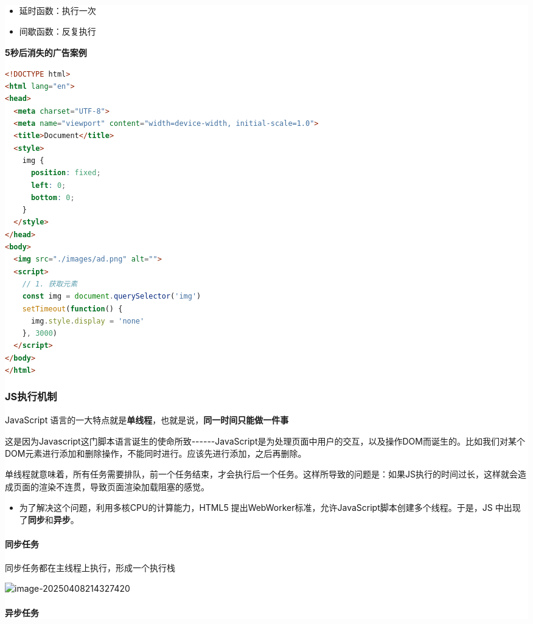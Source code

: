 * 延时函数：执行一次

* 间歇函数：反复执行

**5秒后消失的广告案例**

```html
<!DOCTYPE html>
<html lang="en">
<head>
  <meta charset="UTF-8">
  <meta name="viewport" content="width=device-width, initial-scale=1.0">
  <title>Document</title>
  <style>
    img {
      position: fixed;
      left: 0;
      bottom: 0;
    }
  </style>
</head>
<body>
  <img src="./images/ad.png" alt="">
  <script>
    // 1. 获取元素
    const img = document.querySelector('img')
    setTimeout(function() {
      img.style.display = 'none'
    }, 3000)
  </script>
</body>
</html>
```



### JS执行机制

JavaScript 语言的一大特点就是**单线程**，也就是说，**同一时间只能做一件事**

这是因为Javascript这门脚本语言诞生的使命所致------JavaScript是为处理页面中用户的交互，以及操作DOM而诞生的。比如我们对某个DOM元素进行添加和删除操作，不能同时进行。应该先进行添加，之后再删除。

单线程就意味着，所有任务需要排队，前一个任务结束，才会执行后一个任务。这样所导致的问题是：如果JS执行的时间过长，这样就会造成页面的渲染不连贯，导致页面渲染加载阻塞的感觉。



* 为了解决这个问题，利用多核CPU的计算能力，HTML5 提出WebWorker标准，允许JavaScript脚本创建多个线程。于是，JS 中出现了**同步**和**异步**。

#### 同步任务

同步任务都在主线程上执行，形成一个执行栈

![image-20250408214327420](C:\Users\yhx\AppData\Roaming\Typora\typora-user-images\image-20250408214327420.png)

#### 异步任务
